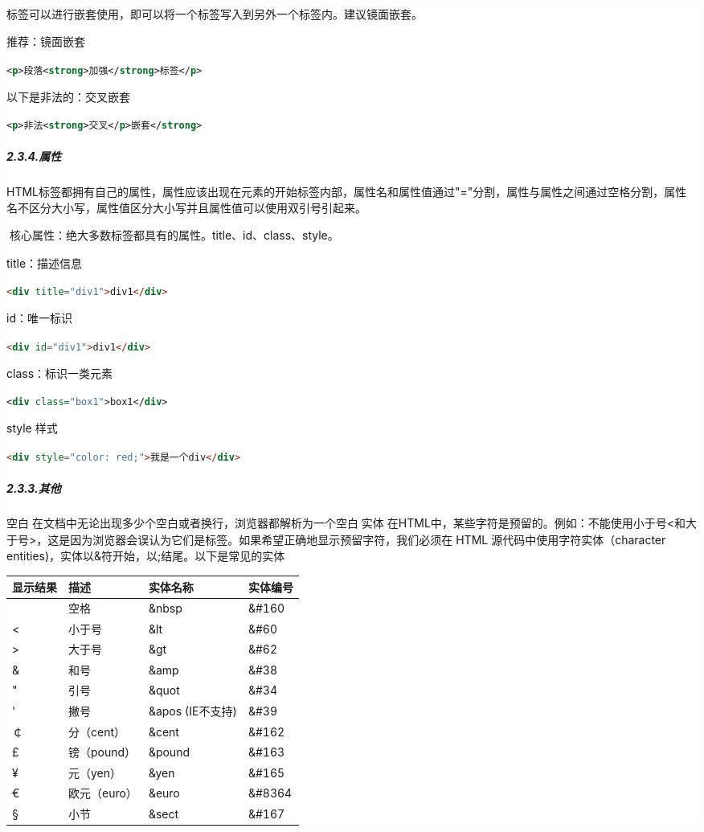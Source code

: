 标签可以进行嵌套使用，即可以将一个标签写入到另外一个标签内。建议镜面嵌套。

推荐：镜面嵌套

```xml
<p>段落<strong>加强</strong>标签</p>
```

以下是非法的：交叉嵌套

```xml
<p>非法<strong>交叉</p>嵌套</strong>
```

##### 2.3.4.属性

​	HTML标签都拥有自己的属性，属性应该出现在元素的开始标签内部，属性名和属性值通过"="分割，属性与属性之间通过空格分割，属性名不区分大小写，属性值区分大小写并且属性值可以使用双引号引起来。

​	核心属性：绝大多数标签都具有的属性。title、id、class、style。

title：描述信息

```html
<div title="div1">div1</div>
```

id：唯一标识

```html
<div id="div1">div1</div>
```

class：标识一类元素

```xml
<div class="box1">box1</div>
```

style 样式

```html
<div style="color: red;">我是一个div</div>
```

##### 2.3.3.其他

空白
在文档中无论出现多少个空白或者换行，浏览器都解析为一个空白
实体
在HTML中，某些字符是预留的。例如：不能使用小于号<和大于号>，这是因为浏览器会误认为它们是标签。如果希望正确地显示预留字符，我们必须在 HTML 源代码中使用字符实体（character entities)，实体以&符开始，以;结尾。以下是常见的实体

| 显示结果 | 描述              | 实体名称         | 实体编号 |
| :------- | :---------------- | :--------------- | :------- |
|          | 空格              | &nbsp            | &#160    |
| <        | 小于号            | &lt              | &#60     |
| >        | 大于号            | &gt              | &#62     |
| &        | 和号              | &amp             | &#38     |
| "        | 引号              | &quot            | &#34     |
| '        | 撇号              | &apos (IE不支持) | &#39     |
| ￠       | 分（cent）        | &cent            | &#162    |
| £        | 镑（pound）       | &pound           | &#163    |
| ¥        | 元（yen）         | &yen             | &#165    |
| €        | 欧元（euro）      | &euro            | &#8364   |
| §        | 小节              | &sect            | &#167    |
